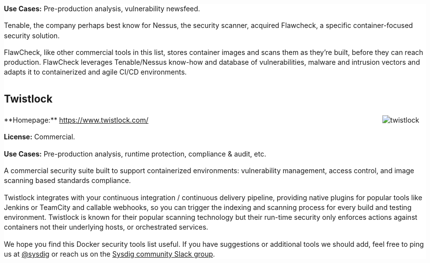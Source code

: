 **Use Cases:** Pre-production analysis, vulnerability newsfeed.

<p style="clear: right; display: block;">
  Tenable, the company perhaps best know for Nessus, the security scanner, acquired Flawcheck, a specific container-focused security solution.
</p>

FlawCheck, like other commercial tools in this list, stores container images and scans them as they’re built, before they can reach production. FlawCheck leverages Tenable/Nessus know-how and database of vulnerabilities, malware and intrusion vectors and adapts it to containerized and agile CI/CD environments.

  
## <a id="Twistlock"></a>Twistlock

  
<img src="https://sysdigrp2rs.wpengine.com/wp-content/uploads/2017/08/twistlock.png" alt="twistlock" style="float: right; margin: 0 1em 1em 0;" /> 
**Homepage:** <a href="https://www.twistlock.com/" target="_blank" rel="noopener">https://www.twistlock.com/</a>

**License:** Commercial.

**Use Cases:** Pre-production analysis, runtime protection, compliance & audit, etc.

<p style="clear: right; display: block;">
  A commercial security suite built to support containerized environments: vulnerability management, access control, and image scanning based standards compliance.
</p>

Twistlock integrates with your continuous integration / continuous delivery pipeline, providing native plugins for popular tools like Jenkins or TeamCity and callable webhooks, so you can trigger the indexing and scanning process for every build and testing environment. Twistlock is known for their popular scanning technology but their run-time security only enforces actions against containers not their underlying hosts, or orchestrated services. 

  
  
  
We hope you find this Docker security tools list useful. If you have suggestions or additional tools we should add, feel free to ping us at <a href="https://twitter.com/sysdig" target="_blank" rel="noopener">@sysdig</a> or reach us on the <a href="https://slack.sysdigrp2rs.wpengine.com/" target="_blank" rel="noopener">Sysdig community Slack group</a>.

 [1]: #Anchore-Navigator
 [2]: #AppArmor
 [3]: #AquaSec
 [4]: #BlackDuck-Docker-security
 [5]: #Cavirin
 [6]: #Cilium
 [7]: #CoreOS-Clair
 [8]: #Docker-capabilities-and-resource-quotas
 [9]: #Docker-bench-security
 [10]: #Dockscan
 [11]: #Falco
 [12]: #HashiCorp-Vault
 [13]: #NeuVector
 [14]: #Notary
 [15]: #OpenSCAP
 [16]: #REMnux
 [17]: #SELinux
 [18]: #Seccomp
 [19]: #Stackrox
 [20]: #Sysdig-Secure
 [21]: #Sysdig
 [22]: #Tenable-Flawcheck
 [23]: #Twistlock
